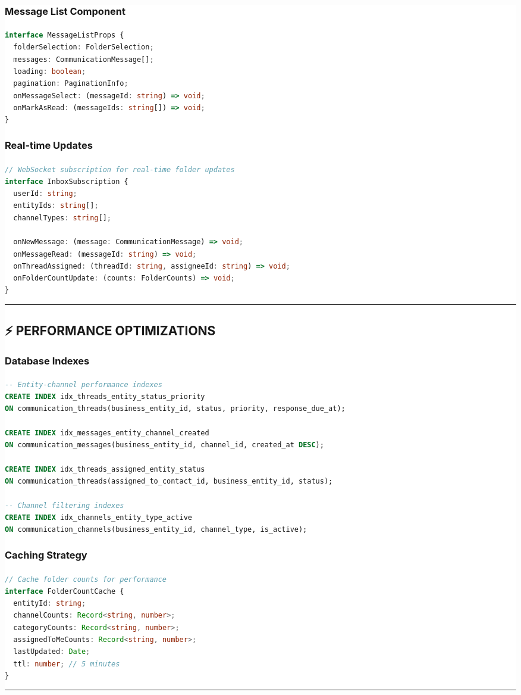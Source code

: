 ### **Message List Component**
```typescript
interface MessageListProps {
  folderSelection: FolderSelection;
  messages: CommunicationMessage[];
  loading: boolean;
  pagination: PaginationInfo;
  onMessageSelect: (messageId: string) => void;
  onMarkAsRead: (messageIds: string[]) => void;
}
```

### **Real-time Updates**
```typescript
// WebSocket subscription for real-time folder updates
interface InboxSubscription {
  userId: string;
  entityIds: string[];
  channelTypes: string[];
  
  onNewMessage: (message: CommunicationMessage) => void;
  onMessageRead: (messageId: string) => void;
  onThreadAssigned: (threadId: string, assigneeId: string) => void;
  onFolderCountUpdate: (counts: FolderCounts) => void;
}
```

---

## ⚡ **PERFORMANCE OPTIMIZATIONS**

### **Database Indexes**
```sql
-- Entity-channel performance indexes
CREATE INDEX idx_threads_entity_status_priority 
ON communication_threads(business_entity_id, status, priority, response_due_at);

CREATE INDEX idx_messages_entity_channel_created 
ON communication_messages(business_entity_id, channel_id, created_at DESC);

CREATE INDEX idx_threads_assigned_entity_status
ON communication_threads(assigned_to_contact_id, business_entity_id, status);

-- Channel filtering indexes
CREATE INDEX idx_channels_entity_type_active
ON communication_channels(business_entity_id, channel_type, is_active);
```

### **Caching Strategy**
```typescript
// Cache folder counts for performance
interface FolderCountCache {
  entityId: string;
  channelCounts: Record<string, number>;
  categoryCounts: Record<string, number>;
  assignedToMeCounts: Record<string, number>;
  lastUpdated: Date;
  ttl: number; // 5 minutes
}
```

---